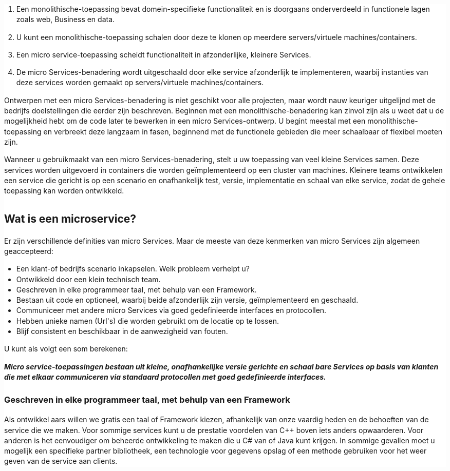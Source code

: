 1) Een monolithische-toepassing bevat domein-specifieke functionaliteit en is doorgaans onderverdeeld in functionele lagen zoals web, Business en data.

2) U kunt een monolithische-toepassing schalen door deze te klonen op meerdere servers/virtuele machines/containers.

3) Een micro service-toepassing scheidt functionaliteit in afzonderlijke, kleinere Services.

4) De micro Services-benadering wordt uitgeschaald door elke service afzonderlijk te implementeren, waarbij instanties van deze services worden gemaakt op servers/virtuele machines/containers.

Ontwerpen met een micro Services-benadering is niet geschikt voor alle projecten, maar wordt nauw keuriger uitgelijnd met de bedrijfs doelstellingen die eerder zijn beschreven. Beginnen met een monolithische-benadering kan zinvol zijn als u weet dat u de mogelijkheid hebt om de code later te bewerken in een micro Services-ontwerp. U begint meestal met een monolithische-toepassing en verbreekt deze langzaam in fasen, beginnend met de functionele gebieden die meer schaalbaar of flexibel moeten zijn.

Wanneer u gebruikmaakt van een micro Services-benadering, stelt u uw toepassing van veel kleine Services samen. Deze services worden uitgevoerd in containers die worden geïmplementeerd op een cluster van machines. Kleinere teams ontwikkelen een service die gericht is op een scenario en onafhankelijk test, versie, implementatie en schaal van elke service, zodat de gehele toepassing kan worden ontwikkeld.

## <a name="what-is-a-microservice"></a>Wat is een microservice?

Er zijn verschillende definities van micro Services. Maar de meeste van deze kenmerken van micro Services zijn algemeen geaccepteerd:

* Een klant-of bedrijfs scenario inkapselen. Welk probleem verhelpt u?
* Ontwikkeld door een klein technisch team.
* Geschreven in elke programmeer taal, met behulp van een Framework.
* Bestaan uit code en optioneel, waarbij beide afzonderlijk zijn versie, geïmplementeerd en geschaald.
* Communiceer met andere micro Services via goed gedefinieerde interfaces en protocollen.
* Hebben unieke namen (Url's) die worden gebruikt om de locatie op te lossen.
* Blijf consistent en beschikbaar in de aanwezigheid van fouten.

U kunt als volgt een som berekenen:

***Micro service-toepassingen bestaan uit kleine, onafhankelijke versie gerichte en schaal bare Services op basis van klanten die met elkaar communiceren via standaard protocollen met goed gedefinieerde interfaces.***

### <a name="written-in-any-programming-language-using-any-framework"></a>Geschreven in elke programmeer taal, met behulp van een Framework

Als ontwikkel aars willen we gratis een taal of Framework kiezen, afhankelijk van onze vaardig heden en de behoeften van de service die we maken. Voor sommige services kunt u de prestatie voordelen van C++ boven iets anders opwaarderen. Voor anderen is het eenvoudiger om beheerde ontwikkeling te maken die u C# van of Java kunt krijgen. In sommige gevallen moet u mogelijk een specifieke partner bibliotheek, een technologie voor gegevens opslag of een methode gebruiken voor het weer geven van de service aan clients.

